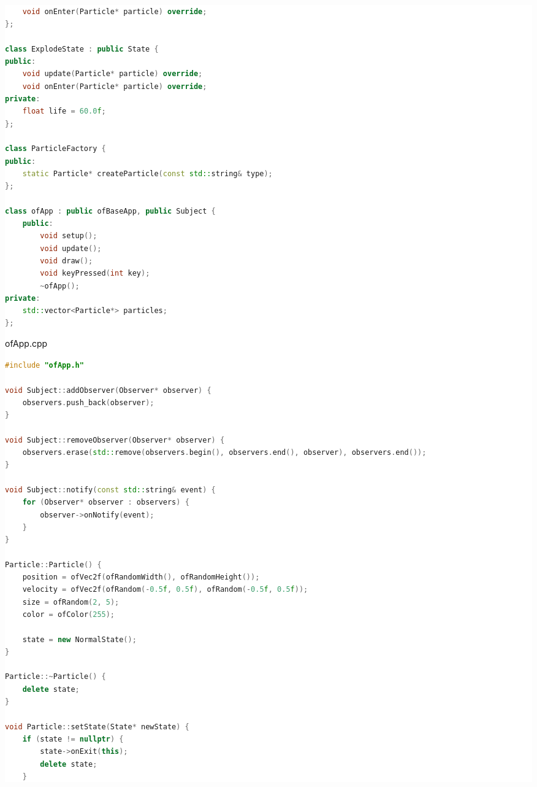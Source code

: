 ```cpp
    void onEnter(Particle* particle) override;
};

class ExplodeState : public State {
public:
    void update(Particle* particle) override;
    void onEnter(Particle* particle) override;
private:
    float life = 60.0f;
};

class ParticleFactory {
public:
    static Particle* createParticle(const std::string& type);
};

class ofApp : public ofBaseApp, public Subject {
    public:
        void setup();
        void update();
        void draw();
        void keyPressed(int key);
        ~ofApp();
private:
    std::vector<Particle*> particles;
};
```
ofApp.cpp
```cpp
#include "ofApp.h"

void Subject::addObserver(Observer* observer) {
    observers.push_back(observer);
}

void Subject::removeObserver(Observer* observer) {
    observers.erase(std::remove(observers.begin(), observers.end(), observer), observers.end());
}

void Subject::notify(const std::string& event) {
    for (Observer* observer : observers) {
        observer->onNotify(event);
    }
}

Particle::Particle() {
    position = ofVec2f(ofRandomWidth(), ofRandomHeight());
    velocity = ofVec2f(ofRandom(-0.5f, 0.5f), ofRandom(-0.5f, 0.5f));
    size = ofRandom(2, 5);
    color = ofColor(255);

    state = new NormalState();
}

Particle::~Particle() {
    delete state;
}

void Particle::setState(State* newState) {
    if (state != nullptr) {
        state->onExit(this);
        delete state;
    }
```